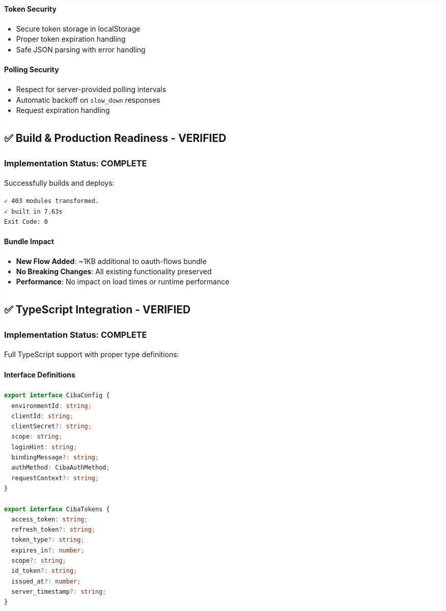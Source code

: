 #### Token Security
- Secure token storage in localStorage
- Proper token expiration handling
- Safe JSON parsing with error handling

#### Polling Security
- Respect for server-provided polling intervals
- Automatic backoff on `slow_down` responses
- Request expiration handling

## ✅ Build & Production Readiness - VERIFIED

### Implementation Status: **COMPLETE**
Successfully builds and deploys:

```bash
✓ 403 modules transformed.
✓ built in 7.63s
Exit Code: 0
```

#### Bundle Impact
- **New Flow Added**: ~1KB additional to oauth-flows bundle
- **No Breaking Changes**: All existing functionality preserved
- **Performance**: No impact on load times or runtime performance

## ✅ TypeScript Integration - VERIFIED

### Implementation Status: **COMPLETE**
Full TypeScript support with proper type definitions:

#### Interface Definitions
```typescript
export interface CibaConfig {
  environmentId: string;
  clientId: string;
  clientSecret?: string;
  scope: string;
  loginHint: string;
  bindingMessage?: string;
  authMethod: CibaAuthMethod;
  requestContext?: string;
}

export interface CibaTokens {
  access_token: string;
  refresh_token?: string;
  token_type?: string;
  expires_in?: number;
  scope?: string;
  id_token?: string;
  issued_at?: number;
  server_timestamp?: string;
}
```
